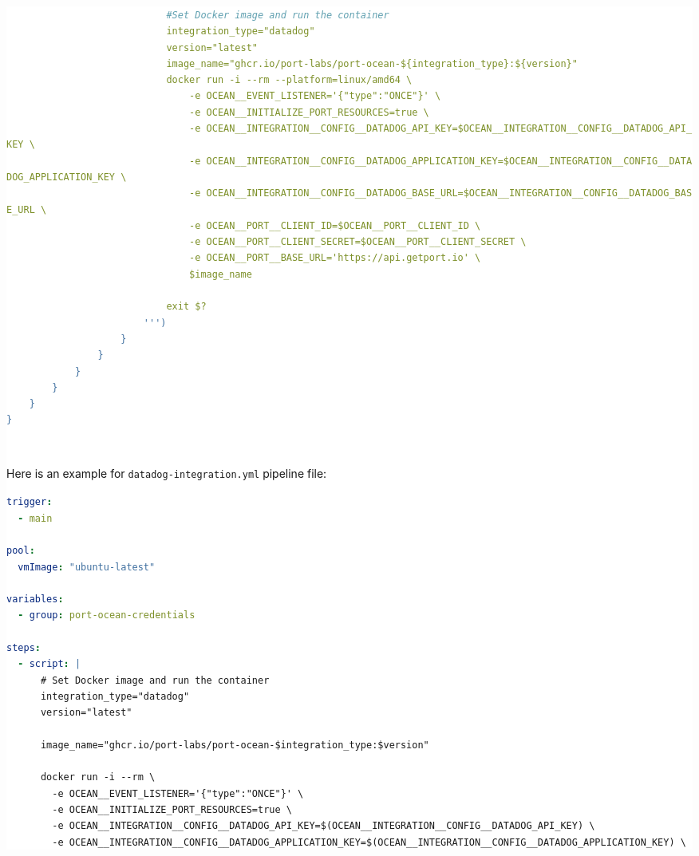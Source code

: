 ```yml showLineNumbers
                            #Set Docker image and run the container
                            integration_type="datadog"
                            version="latest"
                            image_name="ghcr.io/port-labs/port-ocean-${integration_type}:${version}"
                            docker run -i --rm --platform=linux/amd64 \
                                -e OCEAN__EVENT_LISTENER='{"type":"ONCE"}' \
                                -e OCEAN__INITIALIZE_PORT_RESOURCES=true \
                                -e OCEAN__INTEGRATION__CONFIG__DATADOG_API_KEY=$OCEAN__INTEGRATION__CONFIG__DATADOG_API_KEY \
                                -e OCEAN__INTEGRATION__CONFIG__DATADOG_APPLICATION_KEY=$OCEAN__INTEGRATION__CONFIG__DATADOG_APPLICATION_KEY \
                                -e OCEAN__INTEGRATION__CONFIG__DATADOG_BASE_URL=$OCEAN__INTEGRATION__CONFIG__DATADOG_BASE_URL \
                                -e OCEAN__PORT__CLIENT_ID=$OCEAN__PORT__CLIENT_ID \
                                -e OCEAN__PORT__CLIENT_SECRET=$OCEAN__PORT__CLIENT_SECRET \
                                -e OCEAN__PORT__BASE_URL='https://api.getport.io' \
                                $image_name

                            exit $?
                        ''')
                    }
                }
            }
        }
    }
}
```

  </TabItem>
  <TabItem value="azure" label="Azure Devops">

<AzurePremise />

<DockerParameters />

<br/>

Here is an example for `datadog-integration.yml` pipeline file:

```yaml showLineNumbers
trigger:
  - main

pool:
  vmImage: "ubuntu-latest"

variables:
  - group: port-ocean-credentials

steps:
  - script: |
      # Set Docker image and run the container
      integration_type="datadog"
      version="latest"

      image_name="ghcr.io/port-labs/port-ocean-$integration_type:$version"

      docker run -i --rm \
        -e OCEAN__EVENT_LISTENER='{"type":"ONCE"}' \
        -e OCEAN__INITIALIZE_PORT_RESOURCES=true \
        -e OCEAN__INTEGRATION__CONFIG__DATADOG_API_KEY=$(OCEAN__INTEGRATION__CONFIG__DATADOG_API_KEY) \
        -e OCEAN__INTEGRATION__CONFIG__DATADOG_APPLICATION_KEY=$(OCEAN__INTEGRATION__CONFIG__DATADOG_APPLICATION_KEY) \
```
